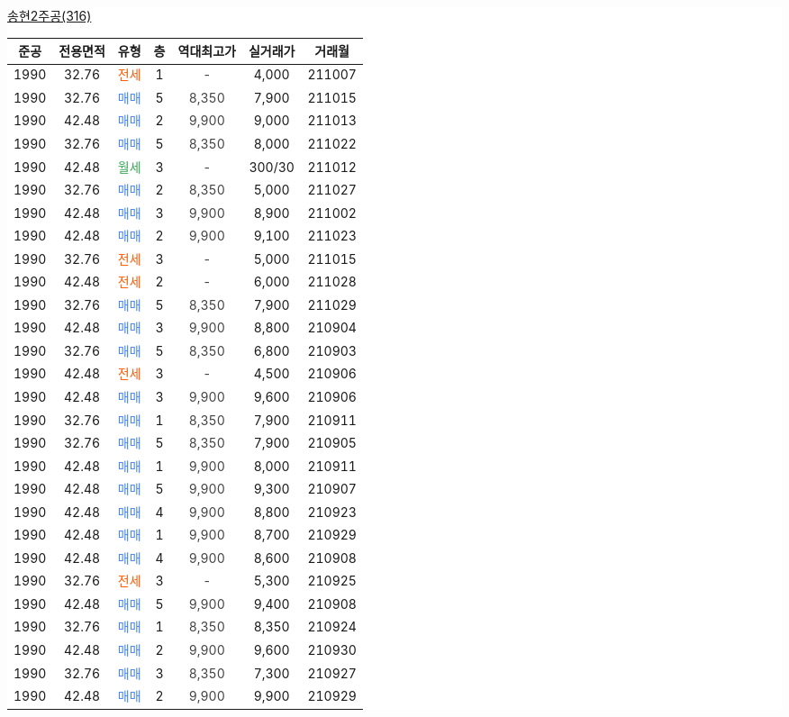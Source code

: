 [송현2주공(316)](https://search.naver.com/search.naver?query=%EA%B2%BD%EC%83%81%EB%B6%81%EB%8F%84+%EC%95%88%EB%8F%99%EC%8B%9C+%EC%86%A1%ED%98%84%EB%8F%99+%EC%86%A1%ED%98%842%EC%A3%BC%EA%B3%B5%28316%29)

|준공|전용면적|유형|층|역대최고가|실거래가|거래월|
|:---:|:---:|:---:|:---:|:---:|:---:|:---:|
|1990|32.76|<span style="color:#ff5a00">전세</span>|1|<span style="color:#444444">-</span>|4,000|211007|
|1990|32.76|<span style="color:#4285f3">매매</span>|5|<span style="color:#444444">8,350</span>|7,900|211015|
|1990|42.48|<span style="color:#4285f3">매매</span>|2|<span style="color:#444444">9,900</span>|9,000|211013|
|1990|32.76|<span style="color:#4285f3">매매</span>|5|<span style="color:#444444">8,350</span>|8,000|211022|
|1990|42.48|<span style="color:#34a853">월세</span>|3|<span style="color:#444444">-</span>|300/30|211012|
|1990|32.76|<span style="color:#4285f3">매매</span>|2|<span style="color:#444444">8,350</span>|5,000|211027|
|1990|42.48|<span style="color:#4285f3">매매</span>|3|<span style="color:#444444">9,900</span>|8,900|211002|
|1990|42.48|<span style="color:#4285f3">매매</span>|2|<span style="color:#444444">9,900</span>|9,100|211023|
|1990|32.76|<span style="color:#ff5a00">전세</span>|3|<span style="color:#444444">-</span>|5,000|211015|
|1990|42.48|<span style="color:#ff5a00">전세</span>|2|<span style="color:#444444">-</span>|6,000|211028|
|1990|32.76|<span style="color:#4285f3">매매</span>|5|<span style="color:#444444">8,350</span>|7,900|211029|
|1990|42.48|<span style="color:#4285f3">매매</span>|3|<span style="color:#444444">9,900</span>|8,800|210904|
|1990|32.76|<span style="color:#4285f3">매매</span>|5|<span style="color:#444444">8,350</span>|6,800|210903|
|1990|42.48|<span style="color:#ff5a00">전세</span>|3|<span style="color:#444444">-</span>|4,500|210906|
|1990|42.48|<span style="color:#4285f3">매매</span>|3|<span style="color:#444444">9,900</span>|9,600|210906|
|1990|32.76|<span style="color:#4285f3">매매</span>|1|<span style="color:#444444">8,350</span>|7,900|210911|
|1990|32.76|<span style="color:#4285f3">매매</span>|5|<span style="color:#444444">8,350</span>|7,900|210905|
|1990|42.48|<span style="color:#4285f3">매매</span>|1|<span style="color:#444444">9,900</span>|8,000|210911|
|1990|42.48|<span style="color:#4285f3">매매</span>|5|<span style="color:#444444">9,900</span>|9,300|210907|
|1990|42.48|<span style="color:#4285f3">매매</span>|4|<span style="color:#444444">9,900</span>|8,800|210923|
|1990|42.48|<span style="color:#4285f3">매매</span>|1|<span style="color:#444444">9,900</span>|8,700|210929|
|1990|42.48|<span style="color:#4285f3">매매</span>|4|<span style="color:#444444">9,900</span>|8,600|210908|
|1990|32.76|<span style="color:#ff5a00">전세</span>|3|<span style="color:#444444">-</span>|5,300|210925|
|1990|42.48|<span style="color:#4285f3">매매</span>|5|<span style="color:#444444">9,900</span>|9,400|210908|
|1990|32.76|<span style="color:#4285f3">매매</span>|1|<span style="color:#444444">8,350</span>|8,350|210924|
|1990|42.48|<span style="color:#4285f3">매매</span>|2|<span style="color:#444444">9,900</span>|9,600|210930|
|1990|32.76|<span style="color:#4285f3">매매</span>|3|<span style="color:#444444">8,350</span>|7,300|210927|
|1990|42.48|<span style="color:#4285f3">매매</span>|2|<span style="color:#444444">9,900</span>|9,900|210929|
